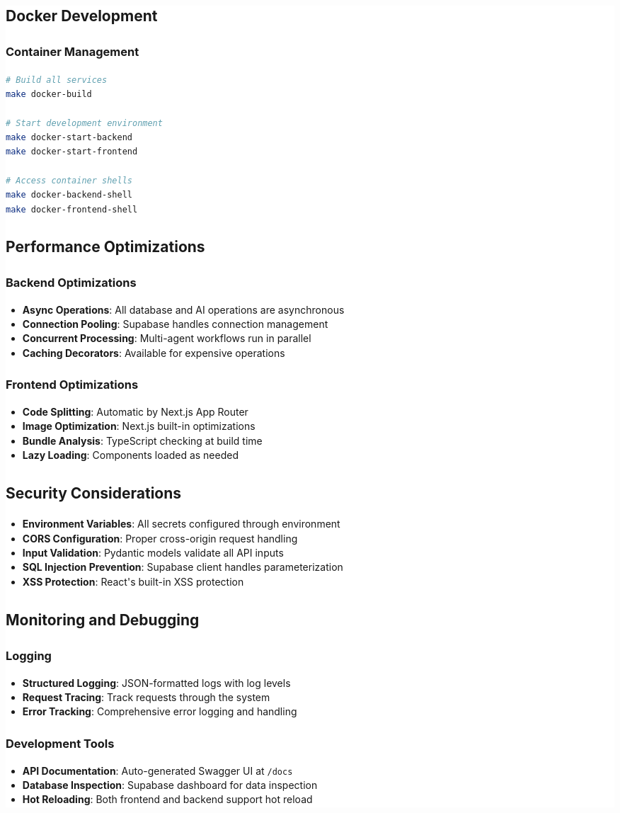 ## Docker Development

### Container Management
```bash
# Build all services
make docker-build

# Start development environment
make docker-start-backend
make docker-start-frontend

# Access container shells
make docker-backend-shell
make docker-frontend-shell
```

## Performance Optimizations

### Backend Optimizations
- **Async Operations**: All database and AI operations are asynchronous
- **Connection Pooling**: Supabase handles connection management
- **Concurrent Processing**: Multi-agent workflows run in parallel
- **Caching Decorators**: Available for expensive operations

### Frontend Optimizations
- **Code Splitting**: Automatic by Next.js App Router
- **Image Optimization**: Next.js built-in optimizations
- **Bundle Analysis**: TypeScript checking at build time
- **Lazy Loading**: Components loaded as needed

## Security Considerations

- **Environment Variables**: All secrets configured through environment
- **CORS Configuration**: Proper cross-origin request handling
- **Input Validation**: Pydantic models validate all API inputs
- **SQL Injection Prevention**: Supabase client handles parameterization
- **XSS Protection**: React's built-in XSS protection

## Monitoring and Debugging

### Logging
- **Structured Logging**: JSON-formatted logs with log levels
- **Request Tracing**: Track requests through the system
- **Error Tracking**: Comprehensive error logging and handling

### Development Tools
- **API Documentation**: Auto-generated Swagger UI at `/docs`
- **Database Inspection**: Supabase dashboard for data inspection
- **Hot Reloading**: Both frontend and backend support hot reload

